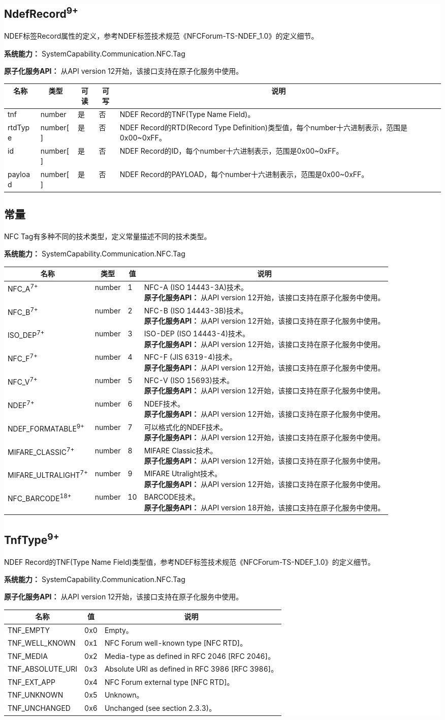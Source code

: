 ## NdefRecord<sup>9+</sup>
NDEF标签Record属性的定义，参考NDEF标签技术规范《NFCForum-TS-NDEF_1.0》的定义细节。

**系统能力：** SystemCapability.Communication.NFC.Tag

**原子化服务API：** 从API version 12开始，该接口支持在原子化服务中使用。

| **名称** | **类型** | **可读** | **可写** | **说明**                                                                                  |
| -------- | -------- | -------- | -------- | ----------------------------------------------------------------------------------------- |
| tnf      | number   | 是       | 否       | NDEF Record的TNF(Type Name Field)。                                                       |
| rtdType  | number[] | 是       | 否       | NDEF Record的RTD(Record Type Definition)类型值，每个number十六进制表示，范围是0x00~0xFF。 |
| id       | number[] | 是       | 否       | NDEF Record的ID，每个number十六进制表示，范围是0x00~0xFF。                                |
| payload  | number[] | 是       | 否       | NDEF Record的PAYLOAD，每个number十六进制表示，范围是0x00~0xFF。                           |

## 常量
NFC Tag有多种不同的技术类型，定义常量描述不同的技术类型。

**系统能力：** SystemCapability.Communication.NFC.Tag

| **名称**                     |**类型**| **值** | **说明**                    |
| ---------------------------- | ------ | ------ | --------------------------- |
| NFC_A<sup>7+</sup>                        |  number | 1      | NFC-A (ISO 14443-3A)技术。<br>**原子化服务API：** 从API version 12开始，该接口支持在原子化服务中使用。  |
| NFC_B<sup>7+</sup>                        |  number | 2      | NFC-B (ISO 14443-3B)技术。<br>**原子化服务API：** 从API version 12开始，该接口支持在原子化服务中使用。  |
| ISO_DEP<sup>7+</sup>                      |  number | 3      | ISO-DEP (ISO 14443-4)技术。<br>**原子化服务API：** 从API version 12开始，该接口支持在原子化服务中使用。 |
| NFC_F<sup>7+</sup>                        |  number | 4      | NFC-F (JIS 6319-4)技术。<br>**原子化服务API：** 从API version 12开始，该接口支持在原子化服务中使用。    |
| NFC_V<sup>7+</sup>                        |  number | 5      | NFC-V (ISO 15693)技术。<br>**原子化服务API：** 从API version 12开始，该接口支持在原子化服务中使用。     |
| NDEF<sup>7+</sup>                         |  number | 6      | NDEF技术。<br>**原子化服务API：** 从API version 12开始，该接口支持在原子化服务中使用。                  |
| NDEF_FORMATABLE<sup>9+</sup> |  number | 7      | 可以格式化的NDEF技术。<br>**原子化服务API：** 从API version 12开始，该接口支持在原子化服务中使用。       |
| MIFARE_CLASSIC<sup>7+</sup>               |  number | 8      | MIFARE Classic技术。<br>**原子化服务API：** 从API version 12开始，该接口支持在原子化服务中使用。        |
| MIFARE_ULTRALIGHT<sup>7+</sup>            |  number | 9      | MIFARE Utralight技术。<br>**原子化服务API：** 从API version 12开始，该接口支持在原子化服务中使用。      |
| NFC_BARCODE<sup>18+</sup>    |  number | 10     | BARCODE技术。<br>**原子化服务API：** 从API version 18开始，该接口支持在原子化服务中使用。               |

## TnfType<sup>9+</sup>
NDEF Record的TNF(Type Name Field)类型值，参考NDEF标签技术规范《NFCForum-TS-NDEF_1.0》的定义细节。

**系统能力：** SystemCapability.Communication.NFC.Tag

**原子化服务API：** 从API version 12开始，该接口支持在原子化服务中使用。

| **名称**         | **值** | **说明**                                         |
| ---------------- | ------ | ------------------------------------------------ |
| TNF_EMPTY        | 0x0    | Empty。                                          |
| TNF_WELL_KNOWN   | 0x1    | NFC Forum well-known type [NFC RTD]。            |
| TNF_MEDIA        | 0x2    | Media-type as defined in RFC 2046 [RFC 2046]。   |
| TNF_ABSOLUTE_URI | 0x3    | Absolute URI as defined in RFC 3986 [RFC 3986]。 |
| TNF_EXT_APP      | 0x4    | NFC Forum external type [NFC RTD]。              |
| TNF_UNKNOWN      | 0x5    | Unknown。                                        |
| TNF_UNCHANGED    | 0x6    | Unchanged (see section 2.3.3)。                  |
